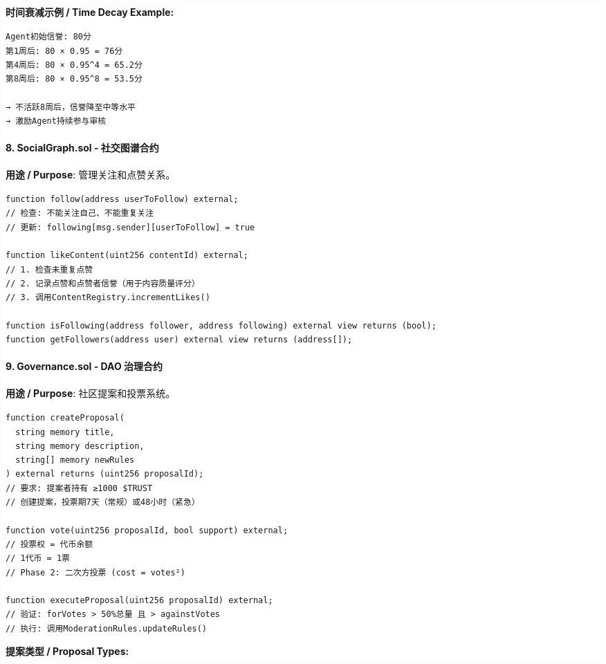 **时间衰减示例 / Time Decay Example:**

```
Agent初始信誉: 80分
第1周后: 80 × 0.95 = 76分
第4周后: 80 × 0.95^4 = 65.2分
第8周后: 80 × 0.95^8 = 53.5分

→ 不活跃8周后，信誉降至中等水平
→ 激励Agent持续参与审核
```

#### 8. SocialGraph.sol - 社交图谱合约

**用途 / Purpose**: 管理关注和点赞关系。

```solidity
function follow(address userToFollow) external;
// 检查: 不能关注自己、不能重复关注
// 更新: following[msg.sender][userToFollow] = true

function likeContent(uint256 contentId) external;
// 1. 检查未重复点赞
// 2. 记录点赞和点赞者信誉（用于内容质量评分）
// 3. 调用ContentRegistry.incrementLikes()

function isFollowing(address follower, address following) external view returns (bool);
function getFollowers(address user) external view returns (address[]);
```

#### 9. Governance.sol - DAO 治理合约

**用途 / Purpose**: 社区提案和投票系统。

```solidity
function createProposal(
  string memory title,
  string memory description,
  string[] memory newRules
) external returns (uint256 proposalId);
// 要求: 提案者持有 ≥1000 $TRUST
// 创建提案，投票期7天（常规）或48小时（紧急）

function vote(uint256 proposalId, bool support) external;
// 投票权 = 代币余额
// 1代币 = 1票
// Phase 2: 二次方投票 (cost = votes²)

function executeProposal(uint256 proposalId) external;
// 验证: forVotes > 50%总量 且 > againstVotes
// 执行: 调用ModerationRules.updateRules()
```

**提案类型 / Proposal Types:**
